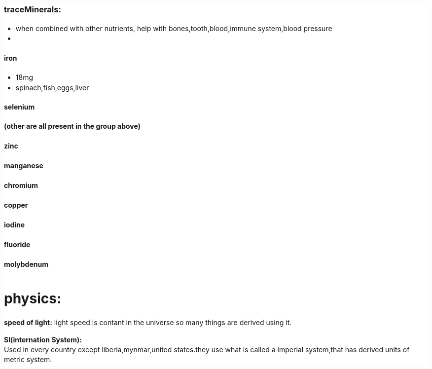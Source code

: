 
### traceMinerals:   
*  when combined with other nutrients, help with bones,tooth,blood,immune system,blood pressure 
*   
#### iron 
* 18mg
* spinach,fish,eggs,liver    
#### selenium      
**(other are all present in the group above)**
#### zinc    
#### manganese   
#### chromium    
#### copper   
#### iodine   
#### fluoride   
#### molybdenum    











































# physics:
**speed of light:**
light speed is contant in the universe so many things are derived using it.   

**SI(internation System):**      
Used in every country except liberia,mynmar,united states.they use what is called a imperial system,that has derived units of metric system.   
